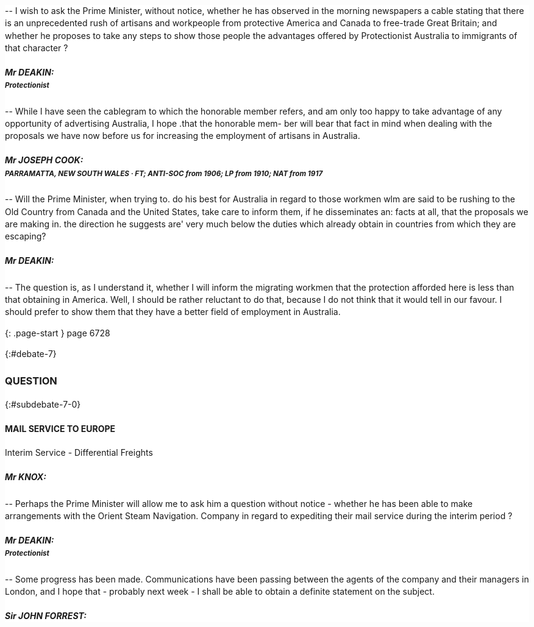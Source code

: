-- I wish to ask the Prime Minister, without notice, whether he has observed in the morning newspapers a cable stating that there is an unprecedented rush of artisans and workpeople from protective America and Canada to free-trade Great Britain; and whether he proposes to take any steps to show those people the advantages offered by Protectionist Australia to immigrants of that character ? 

##### Mr DEAKIN:<br><small class="text-muted">Protectionist</small>

-- While I have seen the cablegram to which the honorable member refers, and am only too happy to take advantage of any opportunity of advertising Australia, I hope .that the honorable mem-  ber will bear that fact in mind when dealing with the proposals we have now before us for increasing the employment of artisans in Australia. 

##### Mr JOSEPH COOK:<br><small class="text-muted">PARRAMATTA, NEW SOUTH WALES &middot; FT; ANTI-SOC from 1906; LP from 1910; NAT from 1917</small>

-- Will the Prime Minister, when trying to. do his best for Australia in regard to those workmen wlm are said to be rushing to the Old Country from Canada and the United States, take care to inform them, if he disseminates an\: facts at all, that the proposals we are  making  in. the direction he suggests are' very much below the duties which already obtain in countries from which they are escaping? 

##### Mr DEAKIN:

-- The question is, as  I  understand it, whether I will inform the migrating workmen that the protection afforded here is less than that obtaining in America. Well, I should be rather reluctant to do that, because I do not think that it would tell in our favour. I should prefer to show them that they have a better field of employment in Australia. 

{: .page-start }
page 6728

{:#debate-7}
### QUESTION

{:#subdebate-7-0}
#### MAIL SERVICE TO EUROPE

Interim Service - Differential Freights

##### Mr KNOX:

-- Perhaps the Prime Minister will allow me to ask him a question without notice - whether he has been able to make arrangements with the Orient Steam Navigation. Company in regard to expediting their mail service during the interim period ? 

##### Mr DEAKIN:<br><small class="text-muted">Protectionist</small>

-- Some progress has been made. Communications have been passing between the agents of the company and their managers in London, and I hope that - probably next week - I shall be able to obtain a definite statement on the subject. 

##### Sir JOHN FORREST:

